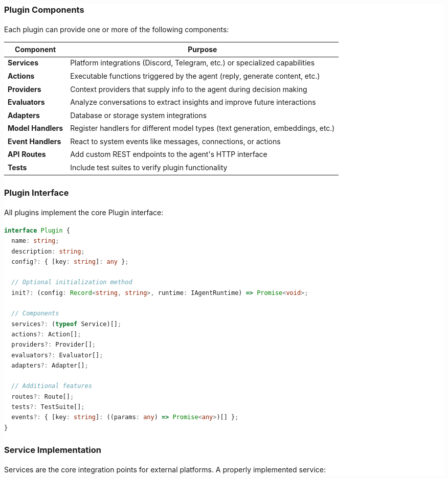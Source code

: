 ### Plugin Components

Each plugin can provide one or more of the following components:

| Component          | Purpose                                                                         |
| ------------------ | ------------------------------------------------------------------------------- |
| **Services**       | Platform integrations (Discord, Telegram, etc.) or specialized capabilities     |
| **Actions**        | Executable functions triggered by the agent (reply, generate content, etc.)     |
| **Providers**      | Context providers that supply info to the agent during decision making          |
| **Evaluators**     | Analyze conversations to extract insights and improve future interactions       |
| **Adapters**       | Database or storage system integrations                                         |
| **Model Handlers** | Register handlers for different model types (text generation, embeddings, etc.) |
| **Event Handlers** | React to system events like messages, connections, or actions                   |
| **API Routes**     | Add custom REST endpoints to the agent's HTTP interface                         |
| **Tests**          | Include test suites to verify plugin functionality                              |

### Plugin Interface

All plugins implement the core Plugin interface:

```typescript
interface Plugin {
  name: string;
  description: string;
  config?: { [key: string]: any };

  // Optional initialization method
  init?: (config: Record<string, string>, runtime: IAgentRuntime) => Promise<void>;

  // Components
  services?: (typeof Service)[];
  actions?: Action[];
  providers?: Provider[];
  evaluators?: Evaluator[];
  adapters?: Adapter[];

  // Additional features
  routes?: Route[];
  tests?: TestSuite[];
  events?: { [key: string]: ((params: any) => Promise<any>)[] };
}
```

### Service Implementation

Services are the core integration points for external platforms. A properly implemented service:
